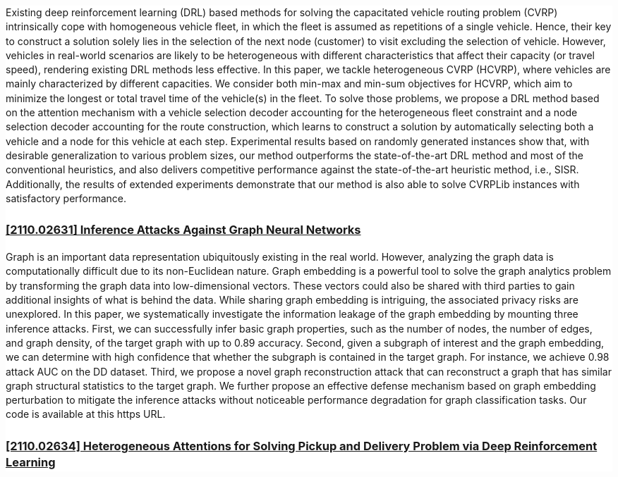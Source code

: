   Existing deep reinforcement learning (DRL) based methods for solving the
capacitated vehicle routing problem (CVRP) intrinsically cope with homogeneous
vehicle fleet, in which the fleet is assumed as repetitions of a single
vehicle. Hence, their key to construct a solution solely lies in the selection
of the next node (customer) to visit excluding the selection of vehicle.
However, vehicles in real-world scenarios are likely to be heterogeneous with
different characteristics that affect their capacity (or travel speed),
rendering existing DRL methods less effective. In this paper, we tackle
heterogeneous CVRP (HCVRP), where vehicles are mainly characterized by
different capacities. We consider both min-max and min-sum objectives for
HCVRP, which aim to minimize the longest or total travel time of the vehicle(s)
in the fleet. To solve those problems, we propose a DRL method based on the
attention mechanism with a vehicle selection decoder accounting for the
heterogeneous fleet constraint and a node selection decoder accounting for the
route construction, which learns to construct a solution by automatically
selecting both a vehicle and a node for this vehicle at each step. Experimental
results based on randomly generated instances show that, with desirable
generalization to various problem sizes, our method outperforms the
state-of-the-art DRL method and most of the conventional heuristics, and also
delivers competitive performance against the state-of-the-art heuristic method,
i.e., SISR. Additionally, the results of extended experiments demonstrate that
our method is also able to solve CVRPLib instances with satisfactory
performance.

    

### [[2110.02631] Inference Attacks Against Graph Neural Networks](http://arxiv.org/abs/2110.02631)


  Graph is an important data representation ubiquitously existing in the real
world. However, analyzing the graph data is computationally difficult due to
its non-Euclidean nature. Graph embedding is a powerful tool to solve the graph
analytics problem by transforming the graph data into low-dimensional vectors.
These vectors could also be shared with third parties to gain additional
insights of what is behind the data. While sharing graph embedding is
intriguing, the associated privacy risks are unexplored. In this paper, we
systematically investigate the information leakage of the graph embedding by
mounting three inference attacks. First, we can successfully infer basic graph
properties, such as the number of nodes, the number of edges, and graph
density, of the target graph with up to 0.89 accuracy. Second, given a subgraph
of interest and the graph embedding, we can determine with high confidence that
whether the subgraph is contained in the target graph. For instance, we achieve
0.98 attack AUC on the DD dataset. Third, we propose a novel graph
reconstruction attack that can reconstruct a graph that has similar graph
structural statistics to the target graph. We further propose an effective
defense mechanism based on graph embedding perturbation to mitigate the
inference attacks without noticeable performance degradation for graph
classification tasks. Our code is available at
this https URL.

    

### [[2110.02634] Heterogeneous Attentions for Solving Pickup and Delivery Problem via Deep Reinforcement Learning](http://arxiv.org/abs/2110.02634)

